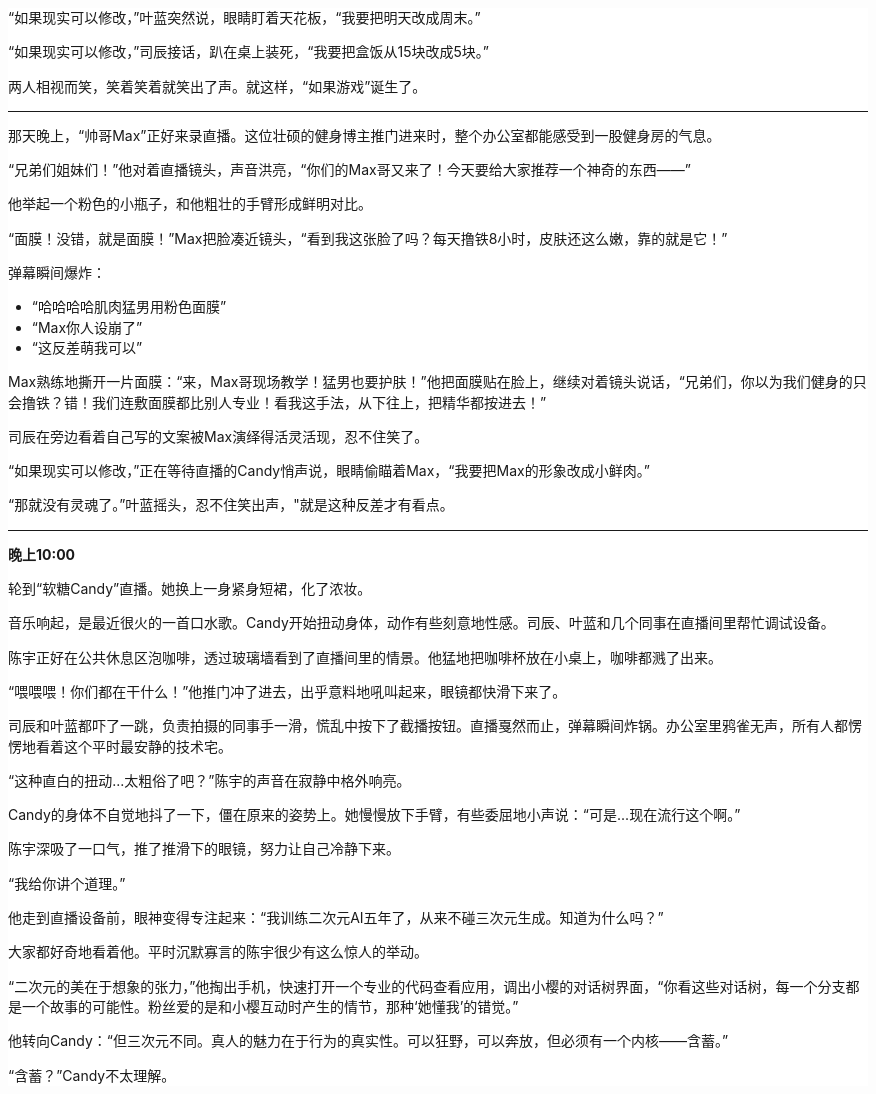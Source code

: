 “如果现实可以修改，”叶蓝突然说，眼睛盯着天花板，“我要把明天改成周末。”

“如果现实可以修改，”司辰接话，趴在桌上装死，“我要把盒饭从15块改成5块。”

两人相视而笑，笑着笑着就笑出了声。就这样，“如果游戏”诞生了。

------

那天晚上，“帅哥Max”正好来录直播。这位壮硕的健身博主推门进来时，整个办公室都能感受到一股健身房的气息。

“兄弟们姐妹们！”他对着直播镜头，声音洪亮，“你们的Max哥又来了！今天要给大家推荐一个神奇的东西——”

他举起一个粉色的小瓶子，和他粗壮的手臂形成鲜明对比。

“面膜！没错，就是面膜！”Max把脸凑近镜头，“看到我这张脸了吗？每天撸铁8小时，皮肤还这么嫩，靠的就是它！”

弹幕瞬间爆炸：

- “哈哈哈哈肌肉猛男用粉色面膜”
- “Max你人设崩了”
- “这反差萌我可以”

Max熟练地撕开一片面膜：“来，Max哥现场教学！猛男也要护肤！”他把面膜贴在脸上，继续对着镜头说话，“兄弟们，你以为我们健身的只会撸铁？错！我们连敷面膜都比别人专业！看我这手法，从下往上，把精华都按进去！”

司辰在旁边看着自己写的文案被Max演绎得活灵活现，忍不住笑了。

“如果现实可以修改，”正在等待直播的Candy悄声说，眼睛偷瞄着Max，“我要把Max的形象改成小鲜肉。”

“那就没有灵魂了。”叶蓝摇头，忍不住笑出声，"就是这种反差才有看点。

-----

**晚上10:00**

轮到“软糖Candy”直播。她换上一身紧身短裙，化了浓妆。

音乐响起，是最近很火的一首口水歌。Candy开始扭动身体，动作有些刻意地性感。司辰、叶蓝和几个同事在直播间里帮忙调试设备。

陈宇正好在公共休息区泡咖啡，透过玻璃墙看到了直播间里的情景。他猛地把咖啡杯放在小桌上，咖啡都溅了出来。

“喂喂喂！你们都在干什么！”他推门冲了进去，出乎意料地吼叫起来，眼镜都快滑下来了。

司辰和叶蓝都吓了一跳，负责拍摄的同事手一滑，慌乱中按下了截播按钮。直播戛然而止，弹幕瞬间炸锅。办公室里鸦雀无声，所有人都愣愣地看着这个平时最安静的技术宅。

“这种直白的扭动...太粗俗了吧？”陈宇的声音在寂静中格外响亮。

Candy的身体不自觉地抖了一下，僵在原来的姿势上。她慢慢放下手臂，有些委屈地小声说：“可是...现在流行这个啊。”

陈宇深吸了一口气，推了推滑下的眼镜，努力让自己冷静下来。

“我给你讲个道理。”

他走到直播设备前，眼神变得专注起来：“我训练二次元AI五年了，从来不碰三次元生成。知道为什么吗？”

大家都好奇地看着他。平时沉默寡言的陈宇很少有这么惊人的举动。

“二次元的美在于想象的张力，”他掏出手机，快速打开一个专业的代码查看应用，调出小樱的对话树界面，“你看这些对话树，每一个分支都是一个故事的可能性。粉丝爱的是和小樱互动时产生的情节，那种‘她懂我’的错觉。”

他转向Candy：“但三次元不同。真人的魅力在于行为的真实性。可以狂野，可以奔放，但必须有一个内核——含蓄。”

“含蓄？”Candy不太理解。
